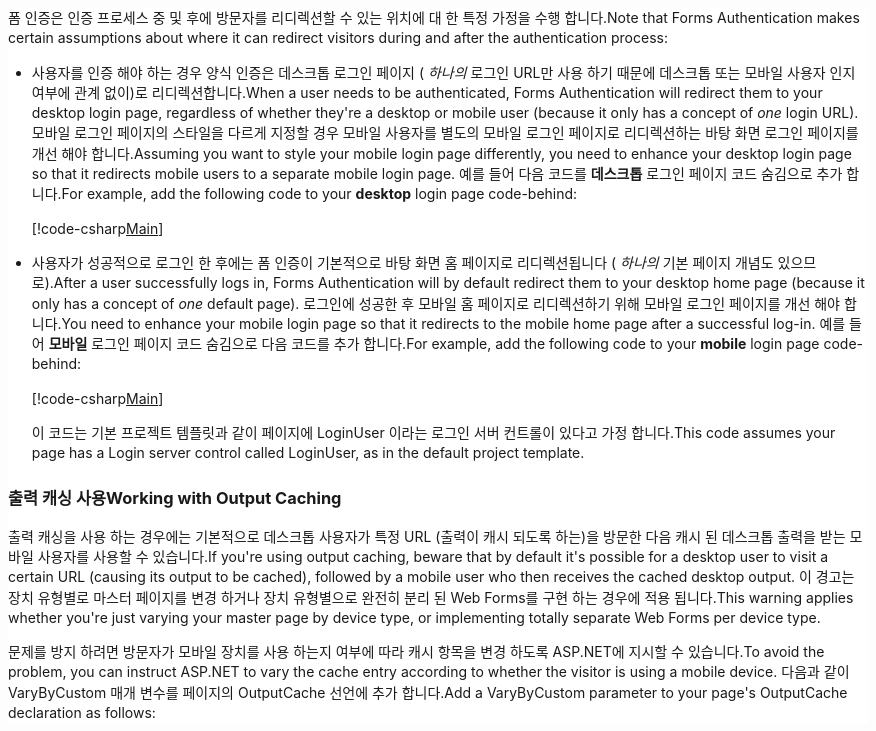 <span data-ttu-id="6ffe3-246">폼 인증은 인증 프로세스 중 및 후에 방문자를 리디렉션할 수 있는 위치에 대 한 특정 가정을 수행 합니다.</span><span class="sxs-lookup"><span data-stu-id="6ffe3-246">Note that Forms Authentication makes certain assumptions about where it can redirect visitors during and after the authentication process:</span></span>

- <span data-ttu-id="6ffe3-247">사용자를 인증 해야 하는 경우 양식 인증은 데스크톱 로그인 페이지 ( *하나의* 로그인 URL만 사용 하기 때문에 데스크톱 또는 모바일 사용자 인지 여부에 관계 없이)로 리디렉션합니다.</span><span class="sxs-lookup"><span data-stu-id="6ffe3-247">When a user needs to be authenticated, Forms Authentication will redirect them to your desktop login page, regardless of whether they're a desktop or mobile user (because it only has a concept of *one* login URL).</span></span> <span data-ttu-id="6ffe3-248">모바일 로그인 페이지의 스타일을 다르게 지정할 경우 모바일 사용자를 별도의 모바일 로그인 페이지로 리디렉션하는 바탕 화면 로그인 페이지를 개선 해야 합니다.</span><span class="sxs-lookup"><span data-stu-id="6ffe3-248">Assuming you want to style your mobile login page differently, you need to enhance your desktop login page so that it redirects mobile users to a separate mobile login page.</span></span> <span data-ttu-id="6ffe3-249">예를 들어 다음 코드를 **데스크톱** 로그인 페이지 코드 숨김으로 추가 합니다.</span><span class="sxs-lookup"><span data-stu-id="6ffe3-249">For example, add the following code to your **desktop** login page code-behind:</span></span> 

    [!code-csharp[Main](add-mobile-pages-to-your-aspnet-web-forms-mvc-application/samples/sample3.cs)]
- <span data-ttu-id="6ffe3-250">사용자가 성공적으로 로그인 한 후에는 폼 인증이 기본적으로 바탕 화면 홈 페이지로 리디렉션됩니다 ( *하나의* 기본 페이지 개념도 있으므로).</span><span class="sxs-lookup"><span data-stu-id="6ffe3-250">After a user successfully logs in, Forms Authentication will by default redirect them to your desktop home page (because it only has a concept of *one* default page).</span></span> <span data-ttu-id="6ffe3-251">로그인에 성공한 후 모바일 홈 페이지로 리디렉션하기 위해 모바일 로그인 페이지를 개선 해야 합니다.</span><span class="sxs-lookup"><span data-stu-id="6ffe3-251">You need to enhance your mobile login page so that it redirects to the mobile home page after a successful log-in.</span></span> <span data-ttu-id="6ffe3-252">예를 들어 **모바일** 로그인 페이지 코드 숨김으로 다음 코드를 추가 합니다.</span><span class="sxs-lookup"><span data-stu-id="6ffe3-252">For example, add the following code to your **mobile** login page code-behind:</span></span> 

    [!code-csharp[Main](add-mobile-pages-to-your-aspnet-web-forms-mvc-application/samples/sample4.cs)]
  
  <span data-ttu-id="6ffe3-253">이 코드는 기본 프로젝트 템플릿과 같이 페이지에 LoginUser 이라는 로그인 서버 컨트롤이 있다고 가정 합니다.</span><span class="sxs-lookup"><span data-stu-id="6ffe3-253">This code assumes your page has a Login server control called LoginUser, as in the default project template.</span></span>

### <a name="working-with-output-caching"></a><span data-ttu-id="6ffe3-254">출력 캐싱 사용</span><span class="sxs-lookup"><span data-stu-id="6ffe3-254">Working with Output Caching</span></span>

<span data-ttu-id="6ffe3-255">출력 캐싱을 사용 하는 경우에는 기본적으로 데스크톱 사용자가 특정 URL (출력이 캐시 되도록 하는)을 방문한 다음 캐시 된 데스크톱 출력을 받는 모바일 사용자를 사용할 수 있습니다.</span><span class="sxs-lookup"><span data-stu-id="6ffe3-255">If you're using output caching, beware that by default it's possible for a desktop user to visit a certain URL (causing its output to be cached), followed by a mobile user who then receives the cached desktop output.</span></span> <span data-ttu-id="6ffe3-256">이 경고는 장치 유형별로 마스터 페이지를 변경 하거나 장치 유형별으로 완전히 분리 된 Web Forms를 구현 하는 경우에 적용 됩니다.</span><span class="sxs-lookup"><span data-stu-id="6ffe3-256">This warning applies whether you're just varying your master page by device type, or implementing totally separate Web Forms per device type.</span></span>

<span data-ttu-id="6ffe3-257">문제를 방지 하려면 방문자가 모바일 장치를 사용 하는지 여부에 따라 캐시 항목을 변경 하도록 ASP.NET에 지시할 수 있습니다.</span><span class="sxs-lookup"><span data-stu-id="6ffe3-257">To avoid the problem, you can instruct ASP.NET to vary the cache entry according to whether the visitor is using a mobile device.</span></span> <span data-ttu-id="6ffe3-258">다음과 같이 VaryByCustom 매개 변수를 페이지의 OutputCache 선언에 추가 합니다.</span><span class="sxs-lookup"><span data-stu-id="6ffe3-258">Add a VaryByCustom parameter to your page's OutputCache declaration as follows:</span></span>
